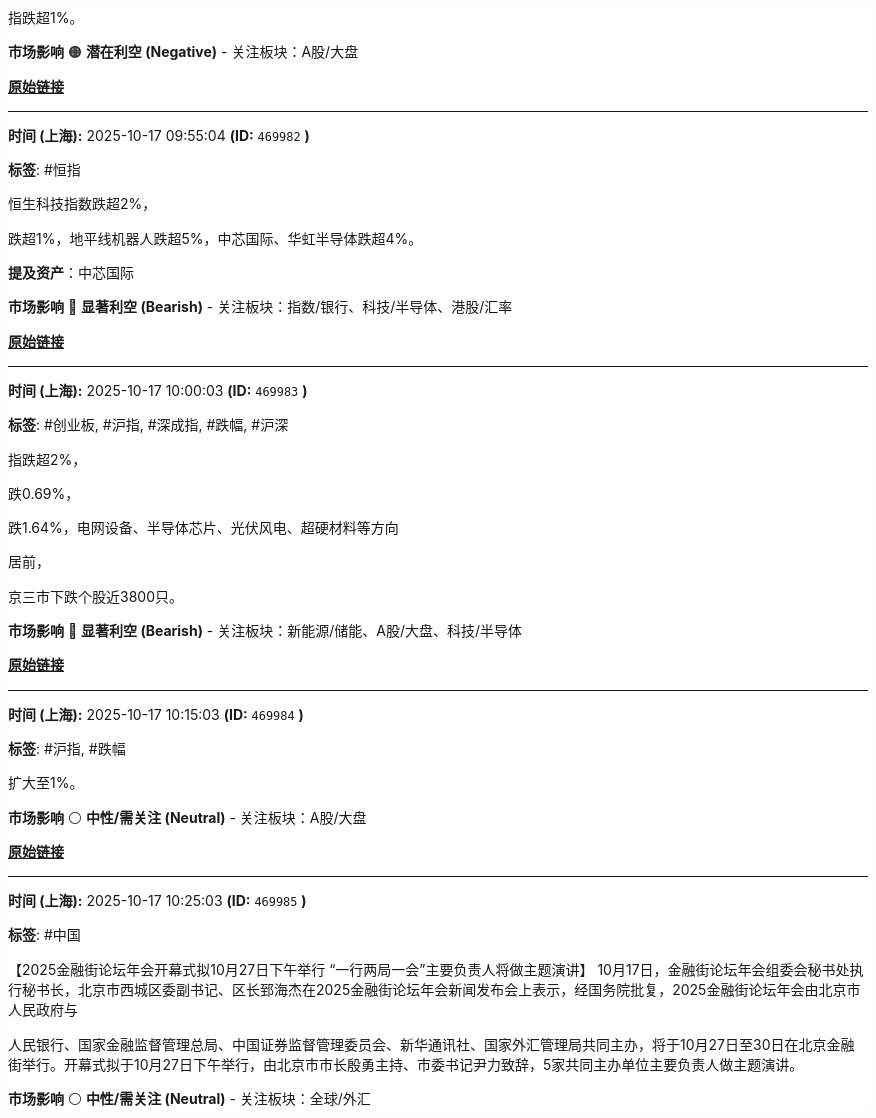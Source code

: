 指跌超1%。

**市场影响** 🟠 **潜在利空 (Negative)** - 关注板块：A股/大盘

**[原始链接](https://t.me/FinanceNewsDaily/469981)**

---
**时间 (上海):** 2025-10-17 09:55:04 **(ID:** `469982` **)**

**标签**: #恒指

恒生科技指数跌超2%，

跌超1%，地平线机器人跌超5%，中芯国际、华虹半导体跌超4%。

**提及资产**：中芯国际

**市场影响** 🔴 **显著利空 (Bearish)** - 关注板块：指数/银行、科技/半导体、港股/汇率

**[原始链接](https://t.me/FinanceNewsDaily/469982)**

---
**时间 (上海):** 2025-10-17 10:00:03 **(ID:** `469983` **)**

**标签**: #创业板, #沪指, #深成指, #跌幅, #沪深

指跌超2%，

跌0.69%，

跌1.64%，电网设备、半导体芯片、光伏风电、超硬材料等方向

居前，

京三市下跌个股近3800只。

**市场影响** 🔴 **显著利空 (Bearish)** - 关注板块：新能源/储能、A股/大盘、科技/半导体

**[原始链接](https://t.me/FinanceNewsDaily/469983)**

---
**时间 (上海):** 2025-10-17 10:15:03 **(ID:** `469984` **)**

**标签**: #沪指, #跌幅

扩大至1%。

**市场影响** ⚪ **中性/需关注 (Neutral)** - 关注板块：A股/大盘

**[原始链接](https://t.me/FinanceNewsDaily/469984)**

---
**时间 (上海):** 2025-10-17 10:25:03 **(ID:** `469985` **)**

**标签**: #中国

【2025金融街论坛年会开幕式拟10月27日下午举行 “一行两局一会”主要负责人将做主题演讲】
10月17日，金融街论坛年会组委会秘书处执行秘书长，北京市西城区委副书记、区长郅海杰在2025金融街论坛年会新闻发布会上表示，经国务院批复，2025金融街论坛年会由北京市人民政府与

人民银行、国家金融监督管理总局、中国证券监督管理委员会、新华通讯社、国家外汇管理局共同主办，将于10月27日至30日在北京金融街举行。开幕式拟于10月27日下午举行，由北京市市长殷勇主持、市委书记尹力致辞，5家共同主办单位主要负责人做主题演讲。

**市场影响** ⚪ **中性/需关注 (Neutral)** - 关注板块：全球/外汇
